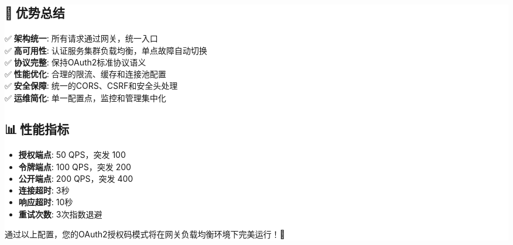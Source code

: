 ## 🎉 优势总结

✅ **架构统一**: 所有请求通过网关，统一入口  
✅ **高可用性**: 认证服务集群负载均衡，单点故障自动切换  
✅ **协议完整**: 保持OAuth2标准协议语义  
✅ **性能优化**: 合理的限流、缓存和连接池配置  
✅ **安全保障**: 统一的CORS、CSRF和安全头处理  
✅ **运维简化**: 单一配置点，监控和管理集中化  

## 📊 性能指标

- **授权端点**: 50 QPS，突发 100
- **令牌端点**: 100 QPS，突发 200  
- **公开端点**: 200 QPS，突发 400
- **连接超时**: 3秒
- **响应超时**: 10秒
- **重试次数**: 3次指数退避

通过以上配置，您的OAuth2授权码模式将在网关负载均衡环境下完美运行！🚀
